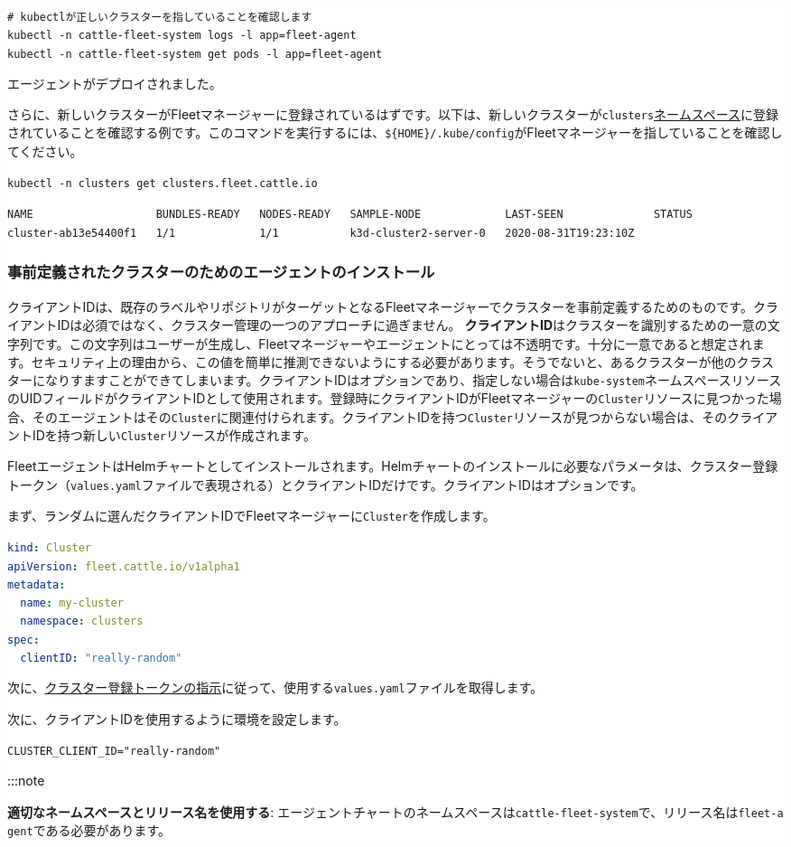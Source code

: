 ```shell
# kubectlが正しいクラスターを指していることを確認します
kubectl -n cattle-fleet-system logs -l app=fleet-agent
kubectl -n cattle-fleet-system get pods -l app=fleet-agent
```
</TabItem>
</Tabs>
エージェントがデプロイされました。

さらに、新しいクラスターがFleetマネージャーに登録されているはずです。以下は、新しいクラスターが`clusters`[ネームスペース](./namespaces.md)に登録されていることを確認する例です。このコマンドを実行するには、`${HOME}/.kube/config`がFleetマネージャーを指していることを確認してください。

```shell
kubectl -n clusters get clusters.fleet.cattle.io
```
```
NAME                   BUNDLES-READY   NODES-READY   SAMPLE-NODE             LAST-SEEN              STATUS
cluster-ab13e54400f1   1/1             1/1           k3d-cluster2-server-0   2020-08-31T19:23:10Z
```

### 事前定義されたクラスターのためのエージェントのインストール

クライアントIDは、既存のラベルやリポジトリがターゲットとなるFleetマネージャーでクラスターを事前定義するためのものです。クライアントIDは必須ではなく、クラスター管理の一つのアプローチに過ぎません。
**クライアントID**はクラスターを識別するための一意の文字列です。この文字列はユーザーが生成し、Fleetマネージャーやエージェントにとっては不透明です。十分に一意であると想定されます。セキュリティ上の理由から、この値を簡単に推測できないようにする必要があります。そうでないと、あるクラスターが他のクラスターになりすますことができてしまいます。クライアントIDはオプションであり、指定しない場合は`kube-system`ネームスペースリソースのUIDフィールドがクライアントIDとして使用されます。登録時にクライアントIDがFleetマネージャーの`Cluster`リソースに見つかった場合、そのエージェントはその`Cluster`に関連付けられます。クライアントIDを持つ`Cluster`リソースが見つからない場合は、そのクライアントIDを持つ新しい`Cluster`リソースが作成されます。

FleetエージェントはHelmチャートとしてインストールされます。Helmチャートのインストールに必要なパラメータは、クラスター登録トークン（`values.yaml`ファイルで表現される）とクライアントIDだけです。クライアントIDはオプションです。

まず、ランダムに選んだクライアントIDでFleetマネージャーに`Cluster`を作成します。

```yaml
kind: Cluster
apiVersion: fleet.cattle.io/v1alpha1
metadata:
  name: my-cluster
  namespace: clusters
spec:
  clientID: "really-random"
```

次に、[クラスター登録トークンの指示](#create-cluster-registration-tokens)に従って、使用する`values.yaml`ファイルを取得します。

次に、クライアントIDを使用するように環境を設定します。

```shell
CLUSTER_CLIENT_ID="really-random"
```

:::note

__適切なネームスペースとリリース名を使用する__:
エージェントチャートのネームスペースは`cattle-fleet-system`で、リリース名は`fleet-agent`である必要があります。
